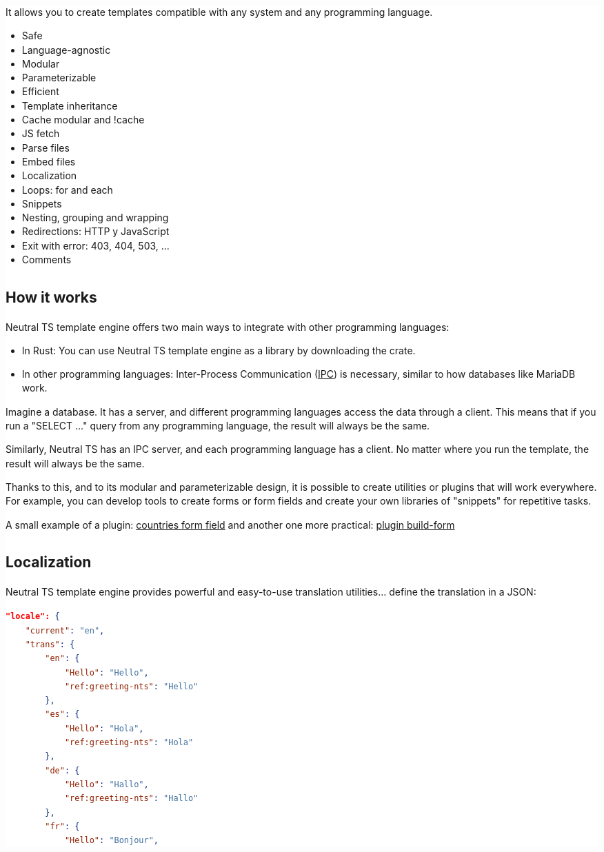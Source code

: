 It allows you to create templates compatible with any system and any programming language.

* Safe
* Language-agnostic
* Modular
* Parameterizable
* Efficient
* Template inheritance
* Cache modular and !cache
* JS fetch
* Parse files
* Embed files
* Localization
* Loops: for and each
* Snippets
* Nesting, grouping and wrapping
* Redirections: HTTP y JavaScript
* Exit with error: 403, 404, 503, ...
* Comments

How it works
------------

Neutral TS template engine offers two main ways to integrate with other programming languages:

* In Rust: You can use Neutral TS template engine as a library by downloading the crate.

* In other programming languages: Inter-Process Communication ([IPC](https://gitlab.com/neutralfw/ipc)) is necessary, similar to how databases like MariaDB work.

Imagine a database. It has a server, and different programming languages access the data through a client. This means that if you run a "SELECT ..." query from any programming language, the result will always be the same.

Similarly, Neutral TS has an IPC server, and each programming language has a client. No matter where you run the template, the result will always be the same.

Thanks to this, and to its modular and parameterizable design, it is possible to create utilities or plugins that will work everywhere. For example, you can develop tools to create forms or form fields and create your own libraries of "snippets" for repetitive tasks.

A small example of a plugin: [countries form field](https://gitlab.com/neutralfw/neutralts/-/tree/master/examples/countries-form-field) and another one more practical: [plugin build-form](https://gitlab.com/neutralfw/neutralts/-/tree/master/plugins/build-form)

Localization
------------

Neutral TS template engine provides powerful and easy-to-use translation utilities... define the translation in a JSON:

```json
"locale": {
    "current": "en",
    "trans": {
        "en": {
            "Hello": "Hello",
            "ref:greeting-nts": "Hello"
        },
        "es": {
            "Hello": "Hola",
            "ref:greeting-nts": "Hola"
        },
        "de": {
            "Hello": "Hallo",
            "ref:greeting-nts": "Hallo"
        },
        "fr": {
            "Hello": "Bonjour",
```